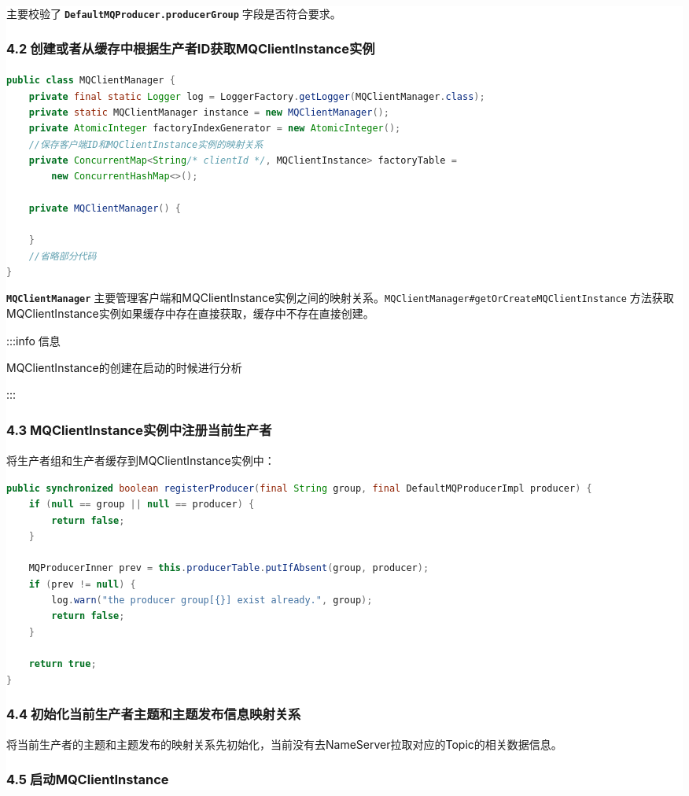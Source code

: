 主要校验了 **`DefaultMQProducer.producerGroup`** 字段是否符合要求。

### 4.2 创建或者从缓存中根据生产者ID获取MQClientInstance实例

```java jxs title="MQClientManager"
public class MQClientManager {
    private final static Logger log = LoggerFactory.getLogger(MQClientManager.class);
    private static MQClientManager instance = new MQClientManager();
    private AtomicInteger factoryIndexGenerator = new AtomicInteger();
    //保存客户端ID和MQClientInstance实例的映射关系
    private ConcurrentMap<String/* clientId */, MQClientInstance> factoryTable =
        new ConcurrentHashMap<>();

    private MQClientManager() {

    }
	//省略部分代码
}
```

**`MQClientManager`** 主要管理客户端和MQClientInstance实例之间的映射关系。`MQClientManager#getOrCreateMQClientInstance` 方法获取MQClientInstance实例如果缓存中存在直接获取，缓存中不存在直接创建。

:::info 信息

MQClientInstance的创建在启动的时候进行分析

:::

### 4.3 MQClientInstance实例中注册当前生产者

将生产者组和生产者缓存到MQClientInstance实例中：

```java jxs title="MQClientInstance#registerProducer"
public synchronized boolean registerProducer(final String group, final DefaultMQProducerImpl producer) {
    if (null == group || null == producer) {
        return false;
    }

    MQProducerInner prev = this.producerTable.putIfAbsent(group, producer);
    if (prev != null) {
        log.warn("the producer group[{}] exist already.", group);
        return false;
    }

    return true;
}
```

### 4.4 初始化当前生产者主题和主题发布信息映射关系

将当前生产者的主题和主题发布的映射关系先初始化，当前没有去NameServer拉取对应的Topic的相关数据信息。

### 4.5 启动MQClientInstance
